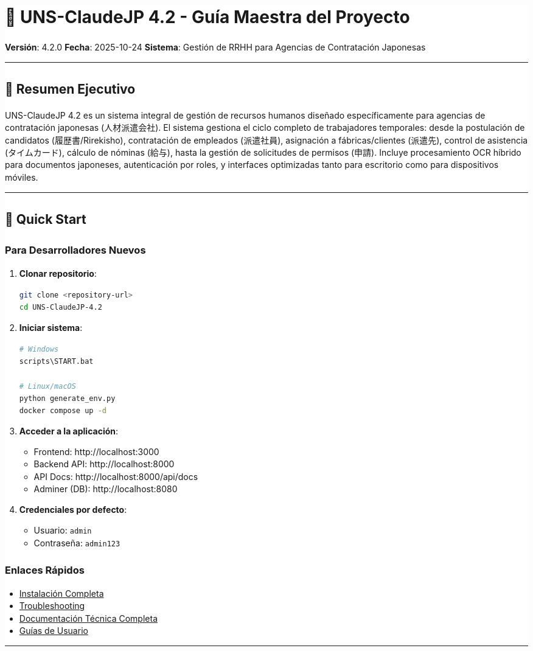 # 📘 UNS-ClaudeJP 4.2 - Guía Maestra del Proyecto

**Versión**: 4.2.0
**Fecha**: 2025-10-24
**Sistema**: Gestión de RRHH para Agencias de Contratación Japonesas

---

## 🎯 Resumen Ejecutivo

UNS-ClaudeJP 4.2 es un sistema integral de gestión de recursos humanos diseñado específicamente para agencias de contratación japonesas (人材派遣会社). El sistema gestiona el ciclo completo de trabajadores temporales: desde la postulación de candidatos (履歴書/Rirekisho), contratación de empleados (派遣社員), asignación a fábricas/clientes (派遣先), control de asistencia (タイムカード), cálculo de nóminas (給与), hasta la gestión de solicitudes de permisos (申請). Incluye procesamiento OCR híbrido para documentos japoneses, autenticación por roles, y interfaces optimizadas tanto para escritorio como para dispositivos móviles.

---

## 🚀 Quick Start

### Para Desarrolladores Nuevos
1. **Clonar repositorio**:
   ```bash
   git clone <repository-url>
   cd UNS-ClaudeJP-4.2
   ```

2. **Iniciar sistema**:
   ```bash
   # Windows
   scripts\START.bat

   # Linux/macOS
   python generate_env.py
   docker compose up -d
   ```

3. **Acceder a la aplicación**:
   - Frontend: http://localhost:3000
   - Backend API: http://localhost:8000
   - API Docs: http://localhost:8000/api/docs
   - Adminer (DB): http://localhost:8080

4. **Credenciales por defecto**:
   - Usuario: `admin`
   - Contraseña: `admin123`

### Enlaces Rápidos
- [Instalación Completa](docs/guides/INSTALACION_RAPIDA.md)
- [Troubleshooting](docs/guides/TROUBLESHOOTING.md)
- [Documentación Técnica Completa](CLAUDE.md)
- [Guías de Usuario](docs/guides/README.md)

---
